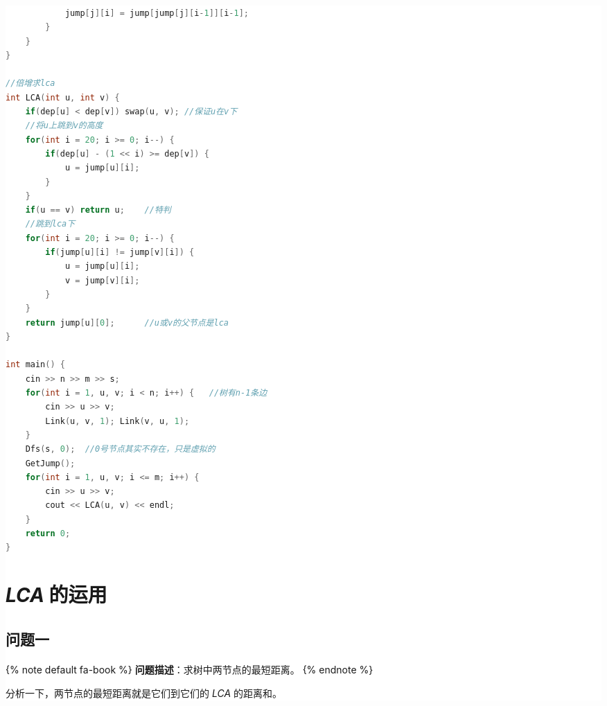 ```c++
            jump[j][i] = jump[jump[j][i-1]][i-1];
        }
    }
}

//倍增求lca
int LCA(int u, int v) {
    if(dep[u] < dep[v]) swap(u, v); //保证u在v下   
    //将u上跳到v的高度
    for(int i = 20; i >= 0; i--) {
        if(dep[u] - (1 << i) >= dep[v]) {
            u = jump[u][i];
        }
    }
    if(u == v) return u;    //特判
    //跳到lca下
    for(int i = 20; i >= 0; i--) {
        if(jump[u][i] != jump[v][i]) {
            u = jump[u][i];
            v = jump[v][i];
        }
    }
    return jump[u][0];      //u或v的父节点是lca
}

int main() {
    cin >> n >> m >> s;
    for(int i = 1, u, v; i < n; i++) {   //树有n-1条边
        cin >> u >> v;
        Link(u, v, 1); Link(v, u, 1);
    }
    Dfs(s, 0);  //0号节点其实不存在，只是虚拟的
    GetJump();
    for(int i = 1, u, v; i <= m; i++) {
        cin >> u >> v;
        cout << LCA(u, v) << endl;
    }
    return 0;
}
```

# $LCA$ 的运用

## 问题一

{% note default fa-book %}
__问题描述__：求树中两节点的最短距离。
{% endnote %}

分析一下，两节点的最短距离就是它们到它们的 $LCA$ 的距离和。
